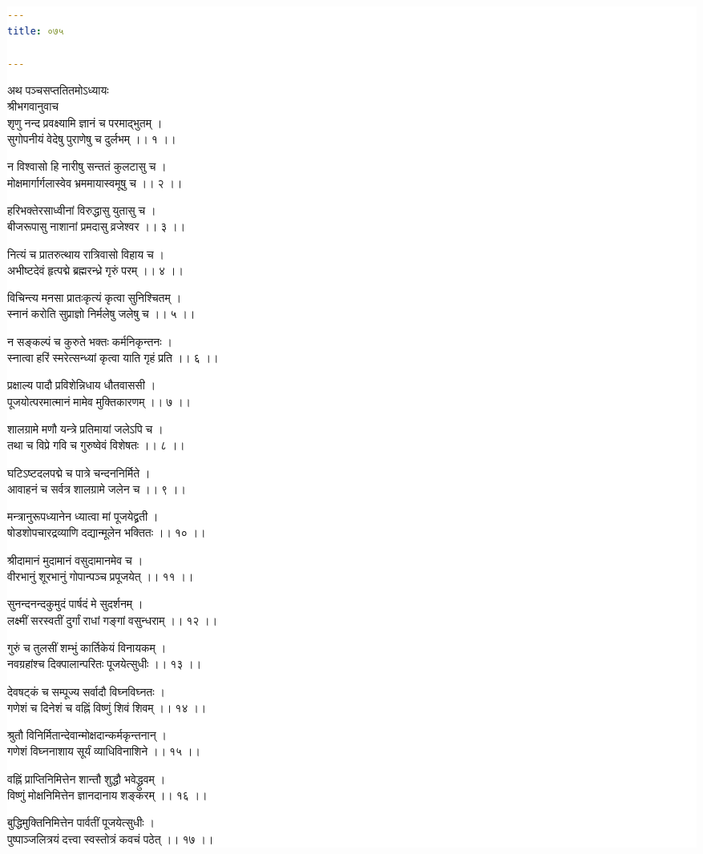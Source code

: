 ```yaml
---
title: ०७५

---
```

अथ पञ्चसप्ततितमोऽध्यायः  
श्रीभगवानुवाच  
शृणु नन्द प्रवक्ष्यामि ज्ञानं च परमाद्भुतम् ।  
सुगोपनीयं वेदेषु पुराणेषु च दुर्लभम् ।। १ ।।  
  
न विश्वासो हि नारीषु सन्ततं कुलटासु च ।  
मोक्षमार्गार्गलास्वेव भ्रममायास्वमूषु च ।। २ ।।  
  
हरिभक्तेरसाध्वीनां विरुद्धासु युतासु च ।  
बीजरूपासु नाशानां प्रमदासु व्रजेश्वर ।। ३ ।।  
  
नित्यं च प्रातरुत्थाय रात्रिवासो विहाय च ।  
अभीष्टदेवं हृत्पद्मे ब्रह्मरन्ध्रे गृरुं परम् ।। ४ ।।  
  
विचिन्त्य मनसा प्रातःकृत्यं कृत्वा सुनिश्चितम् ।  
स्नानं करोति सुप्राज्ञो निर्मलेषु जलेषु च ।। ५ ।।  
  
न सङ्कल्पं च कुरुते भक्तः कर्मनिकृन्तनः ।  
स्नात्वा हरिं स्मरेत्सन्ध्यां कृत्वा याति गृहं प्रति ।। ६ ।।  
  
प्रक्षाल्य पादौ प्रविशेन्निधाय धौतवाससी ।  
पूजयोत्परमात्मानं मामेव मुक्तिकारणम् ।। ७ ।।  
  
शालग्रामे मणौ यन्त्रे प्रतिमायां जलेऽपि च ।  
तथा च विप्रे गवि च गुरुष्वेवं विशेषतः ।। ८ ।।  
  
घटिऽष्टदलपद्मे च पात्रे चन्दननिर्मिते ।  
आवाहनं च सर्वत्र शालग्रामे जलेन च ।। ९ ।।  
  
मन्त्रानुरूपध्यानेन ध्यात्वा मां पूजयेद्व्रती ।  
षोडशोपचारद्रव्याणि दद्यान्मूलेन भक्तितः ।। १० ।।  
  
श्रीदामानं मुदामानं वसुदामानमेव च ।  
वीरभानुं शूरभानुं गोपान्पञ्च प्रपूजयेत् ।। ११ ।।  
  
सुनन्दनन्दकुमुदं पार्षदं मे सुदर्शनम् ।  
लक्ष्मीं सरस्वतीं दुर्गां राधां गङ्गां वसुन्धराम् ।। १२ ।।  
  
गुरुं च तुलसीं शम्भुं कार्तिकेयं विनायकम् ।  
नवग्रहांश्च दिक्पालान्परितः पूजयेत्सुधीः ।। १३ ।।  
  
देवषट्कं च सम्पूज्य सर्वादौ विघ्नविघ्नतः ।  
गणेशं च दिनेशं च वह्निं विष्णुं शिवं शिवम् ।। १४ ।।  
  
श्रुतौ विनिर्मितान्देवान्मोक्षदान्कर्मकृन्तनान् ।  
गणेशं विघ्ननाशाय सूर्यं व्याधिविनाशिने ।। १५ ।।  
  
वह्निं प्राप्तिनिमित्तेन शान्तौ शुद्धौ भवेद्ध्रुवम् ।  
विष्णुं मोक्षनिमित्तेन ज्ञानदानाय शङ्करम् ।। १६ ।।  
  
बुद्धिमुक्तिनिमित्तेन पार्वतीं पूजयेत्सुधीः ।  
पुष्पाञ्जलित्रयं दत्त्वा स्वस्तोत्रं कवचं पठेत् ।। १७ ।।  
  